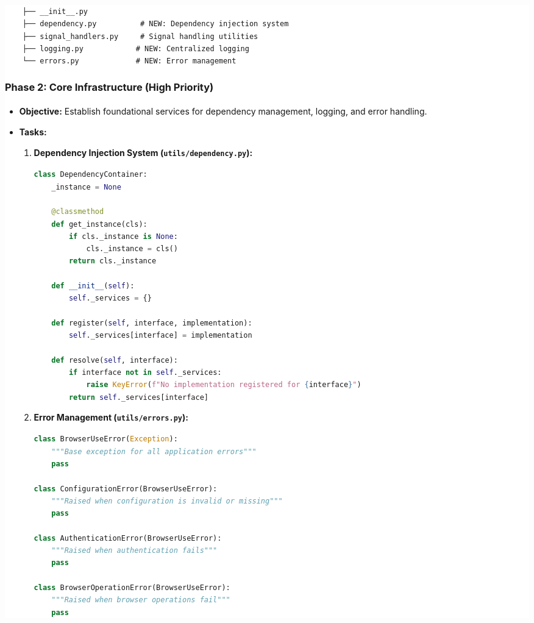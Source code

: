   ```
      ├── __init__.py
      ├── dependency.py          # NEW: Dependency injection system
      ├── signal_handlers.py     # Signal handling utilities
      ├── logging.py            # NEW: Centralized logging
      └── errors.py             # NEW: Error management
  ```

### Phase 2: Core Infrastructure (High Priority)

- **Objective:** Establish foundational services for dependency management, logging, and error handling.
- **Tasks:**

  1. **Dependency Injection System (`utils/dependency.py`):**

     ```python
     class DependencyContainer:
         _instance = None

         @classmethod
         def get_instance(cls):
             if cls._instance is None:
                 cls._instance = cls()
             return cls._instance

         def __init__(self):
             self._services = {}

         def register(self, interface, implementation):
             self._services[interface] = implementation

         def resolve(self, interface):
             if interface not in self._services:
                 raise KeyError(f"No implementation registered for {interface}")
             return self._services[interface]
     ```

  2. **Error Management (`utils/errors.py`):**

     ```python
     class BrowserUseError(Exception):
         """Base exception for all application errors"""
         pass

     class ConfigurationError(BrowserUseError):
         """Raised when configuration is invalid or missing"""
         pass

     class AuthenticationError(BrowserUseError):
         """Raised when authentication fails"""
         pass

     class BrowserOperationError(BrowserUseError):
         """Raised when browser operations fail"""
         pass
     ```
